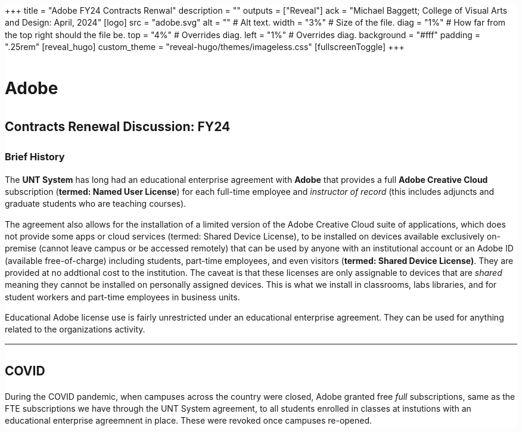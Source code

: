 +++
title = "Adobe FY24 Contracts Renwal"
description = ""
outputs = ["Reveal"]
ack = "Michael Baggett; College of Visual Arts and Design: April, 2024"
[logo]
src = "adobe.svg"
alt = "" # Alt text. 
width = "3%" # Size of the file.
diag = "1%" # How far from the top right should the file be.
top = "4%" # Overrides diag.
left = "1%" # Overrides diag.
background = "#fff"
padding = ".25rem"
[reveal_hugo]
custom_theme = "reveal-hugo/themes/imageless.css"
[fullscreenToggle]
+++
# Adobe 
## Contracts Renewal Discussion: FY24

### Brief History

The **UNT System** has long had an educational enterprise agreement with **Adobe** that provides a full **Adobe Creative Cloud** subscription (**termed: Named User License**) for each full-time employee and *instructor of record* (this includes adjuncts and graduate students who are teaching courses).  

The agreement also allows for the installation of a limited version of the Adobe Creative Cloud suite of applications, which does not provide some apps or cloud services (termed: Shared Device License), to be installed on devices available exclusively on-premise (cannot leave campus or be accessed remotely) that can be used by anyone with an institutional account or an Adobe ID (available free-of-charge) including students, part-time employees, and even visitors (**termed: Shared Device License)**. They are provided at no addtional cost to the institution. The caveat is that these licenses are only assignable to devices that are *shared* meaning they cannot be installed on personally assigned devices.  This is what we install in classrooms, labs libraries, and for student workers and part-time employees in business units. 

Educational Adobe license use is fairly unrestricted under an educational enterprise agreement.  They can be used for anything related to the organizations activity.  

---
## COVID

During the COVID pandemic, when campuses across the country were closed, Adobe granted free *full* subscriptions, same as the FTE subscriptions we have through the UNT System agreement, to all students enrolled in classes at instutions with an educational enterprise agreemnent in place.  These were revoked once campuses re-opened.  
